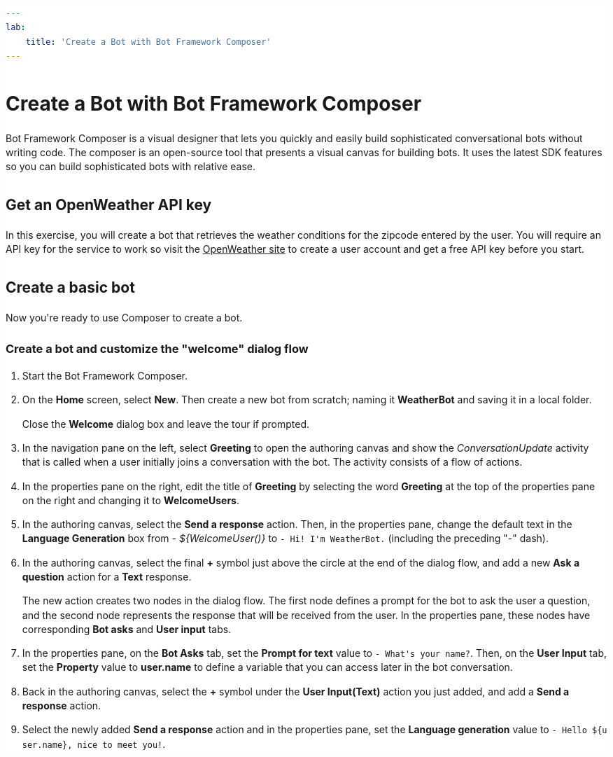 ```yaml
---
lab:
    title: 'Create a Bot with Bot Framework Composer'
---
```


# Create a Bot with Bot Framework Composer

Bot Framework Composer is a visual designer that lets you quickly and easily build sophisticated conversational bots without writing code. The composer is an open-source tool that presents a visual canvas for building bots. It uses the latest SDK features so you can build sophisticated bots with relative ease.

## Get an OpenWeather API key

In this exercise, you will create a bot that retrieves the weather conditions for the zipcode entered by the user. You will require an API key for the service to work so visit the [OpenWeather site](https://openweathermap.org/price) to create a user account and get a free API key before you start.

## Create a basic bot

Now you're ready to use Composer to create a bot.

### Create a bot and customize the "welcome" dialog flow

1. Start the Bot Framework Composer.
1. On the **Home** screen, select **New**. Then create a new bot from scratch; naming it **WeatherBot** and saving it in a local folder.

    Close the **Welcome** dialog box and leave the tour if prompted.

1. In the navigation pane on the left, select **Greeting** to open the authoring canvas and show the *ConversationUpdate* activity that is called when a user initially joins a conversation with the bot. The activity consists of a flow of actions.
1. In the properties pane on the right, edit the title of **Greeting** by selecting the word **Greeting** at the top of the properties pane on the right and changing it to **WelcomeUsers**.
1. In the authoring canvas, select the **Send a response** action. Then, in the properties pane, change the default text in the **Language Generation** box from *- ${WelcomeUser()}*  to `- Hi! I'm WeatherBot.` (including the preceding "-" dash).
1. In the authoring canvas, select the final **+** symbol just above the circle at the end of the dialog flow, and add a new **Ask a question** action for a **Text** response.

    The new action creates two nodes in the dialog flow. The first node defines a prompt for the bot to ask the user a question, and the second node represents the response that will be received from the user. In the properties pane, these nodes have corresponding **Bot asks** and **User input** tabs.

1. In the properties pane, on the **Bot Asks** tab, set the **Prompt for text** value to `- What's your name?`. Then, on the **User Input** tab, set the **Property** value to **user&period;name** to define a variable that you can access later in the bot conversation.
1. Back in the authoring canvas, select the **+** symbol under the **User Input(Text)** action you just added, and add a **Send a response** action.
1. Select the newly added **Send a response** action and in the properties pane, set the **Language generation** value to `- Hello ${user.name}, nice to meet you!`.
